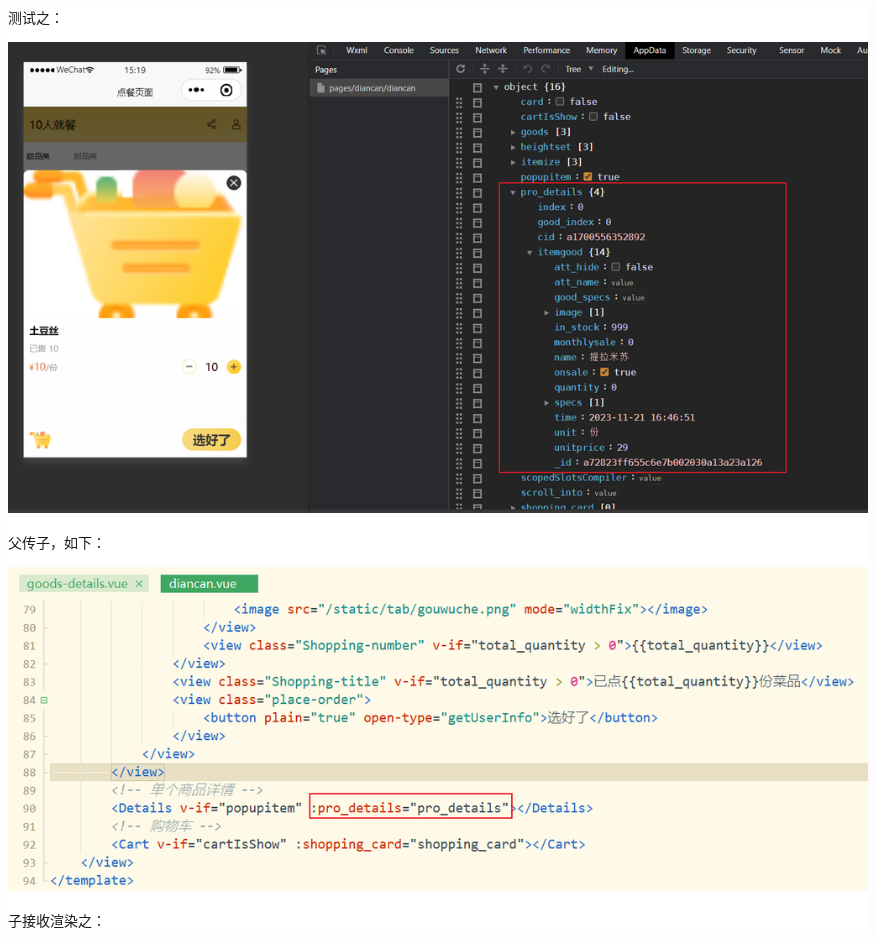 测试之：

![1700637581972](./assets/1700637581972.png)

父传子，如下：

![1700637611398](./assets/1700637611398.png)

子接收渲染之：
